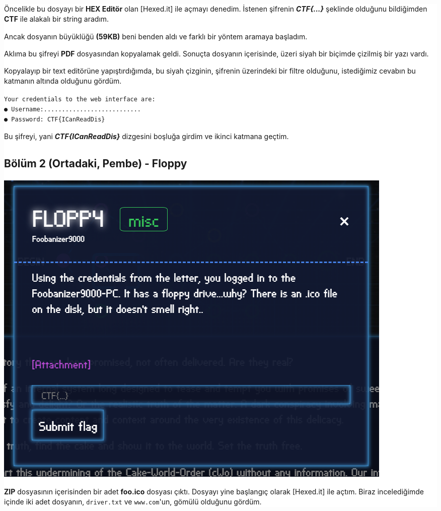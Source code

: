 Öncelikle bu dosyayı bir **HEX Editör** olan [Hexed.it] ile açmayı denedim. İstenen şifrenin **_CTF{...}_** şeklinde olduğunu bildiğimden **CTF** ile alakalı bir string aradım.

Ancak dosyanın büyüklüğü **(59KB)** beni benden aldı ve farklı bir yöntem aramaya başladım.

Aklıma bu şifreyi **PDF** dosyasından kopyalamak geldi. Sonuçta dosyanın içerisinde, üzeri siyah bir biçimde çizilmiş bir yazı vardı.

Kopyalayıp bir text editörüne yapıştırdığımda, bu siyah çizginin, şifrenin üzerindeki bir filtre olduğunu, istediğimiz cevabın bu katmanın altında olduğunu gördüm.

    Your credentials to the web interface are:
    ● Username:...........................
    ● Password: CTF{ICanReadDis}

Bu şifreyi, yani **_CTF{ICanReadDis}_** dizgesini boşluğa girdim ve ikinci katmana geçtim.


## Bölüm 2 (Ortadaki, Pembe) - Floppy
![](/assets/google-ctf-macerasi-1/4.webp)

**ZIP** dosyasının içerisinden  bir adet **foo.ico** dosyası çıktı. Dosyayı yine başlangıç olarak [Hexed.it] ile açtım. Biraz incelediğimde içinde iki adet dosyanın, `driver.txt` ve `www.com`'un, gömülü olduğunu gördüm. 
